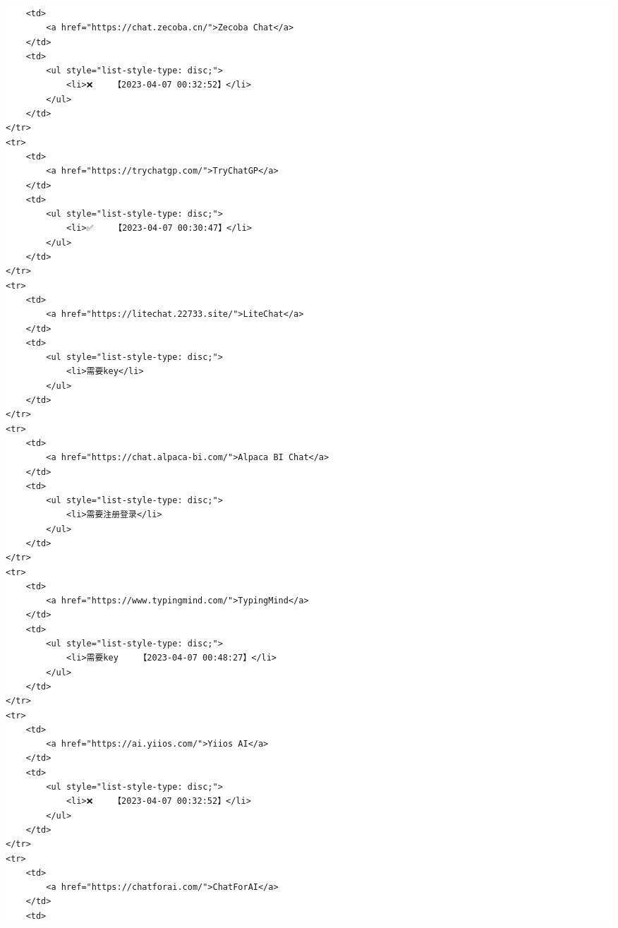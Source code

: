         <td>
            <a href="https://chat.zecoba.cn/">Zecoba Chat</a>
        </td>
        <td>
            <ul style="list-style-type: disc;">
                <li>❌    【2023-04-07 00:32:52】</li>
            </ul>
        </td>
    </tr>
    <tr>
        <td>
            <a href="https://trychatgp.com/">TryChatGP</a>
        </td>
        <td>
            <ul style="list-style-type: disc;">
                <li>✅    【2023-04-07 00:30:47】</li>
            </ul>
        </td>
    </tr>
    <tr>
        <td>
            <a href="https://litechat.22733.site/">LiteChat</a>
        </td>
        <td>
            <ul style="list-style-type: disc;">
                <li>需要key</li>
            </ul>
        </td>
    </tr>
    <tr>
        <td>
            <a href="https://chat.alpaca-bi.com/">Alpaca BI Chat</a>
        </td>
        <td>
            <ul style="list-style-type: disc;">
                <li>需要注册登录</li>
            </ul>
        </td>
    </tr>
    <tr>
        <td>
            <a href="https://www.typingmind.com/">TypingMind</a>
        </td>
        <td>
            <ul style="list-style-type: disc;">
                <li>需要key    【2023-04-07 00:48:27】</li>
            </ul>
        </td>
    </tr>
    <tr>
        <td>
            <a href="https://ai.yiios.com/">Yiios AI</a>
        </td>
        <td>
            <ul style="list-style-type: disc;">
                <li>❌    【2023-04-07 00:32:52】</li>
            </ul>
        </td>
    </tr>
    <tr>
        <td>
            <a href="https://chatforai.com/">ChatForAI</a>
        </td>
        <td>